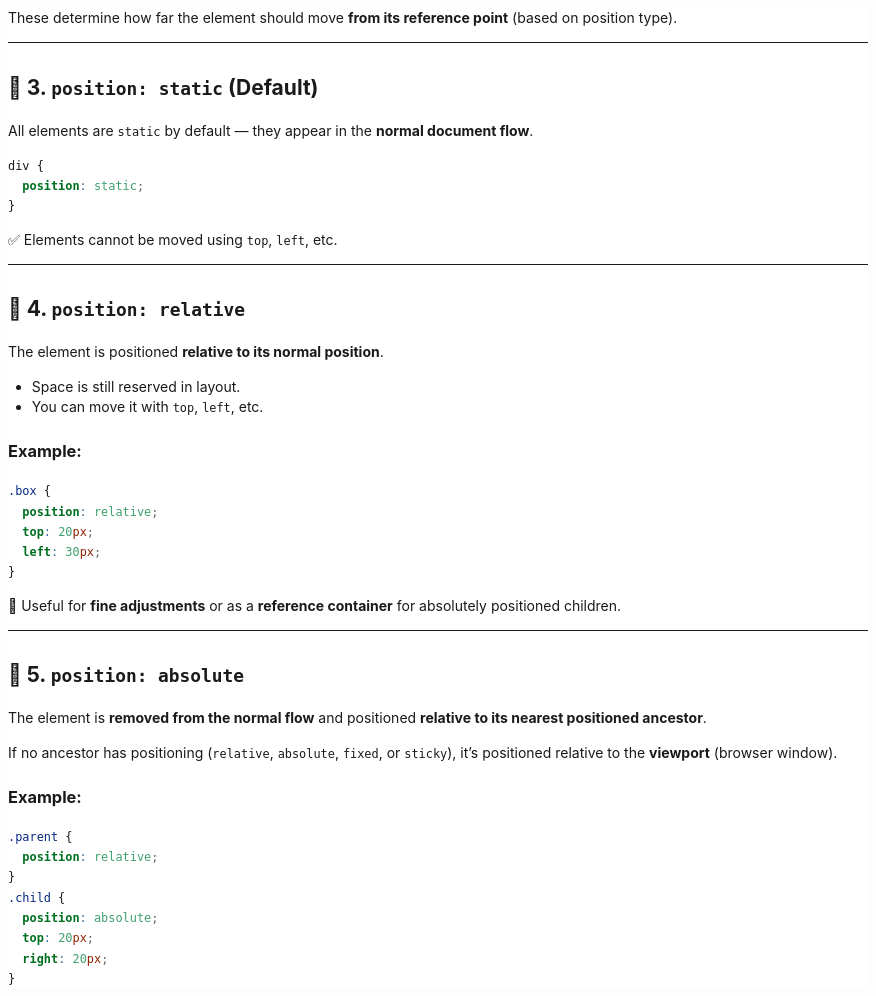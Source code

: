 These determine how far the element should move **from its reference point** (based on position type).

---

## 🧩 3. `position: static` (Default)

All elements are `static` by default — they appear in the **normal document flow**.

```css
div {
  position: static;
}
```

✅ Elements cannot be moved using `top`, `left`, etc.

---

## 🧩 4. `position: relative`

The element is positioned **relative to its normal position**.

* Space is still reserved in layout.
* You can move it with `top`, `left`, etc.

### Example:

```css
.box {
  position: relative;
  top: 20px;
  left: 30px;
}
```

🧠 Useful for **fine adjustments** or as a **reference container** for absolutely positioned children.

---

## 🧩 5. `position: absolute`

The element is **removed from the normal flow** and positioned **relative to its nearest positioned ancestor**.

If no ancestor has positioning (`relative`, `absolute`, `fixed`, or `sticky`), it’s positioned relative to the **viewport** (browser window).

### Example:

```css
.parent {
  position: relative;
}
.child {
  position: absolute;
  top: 20px;
  right: 20px;
}
```
